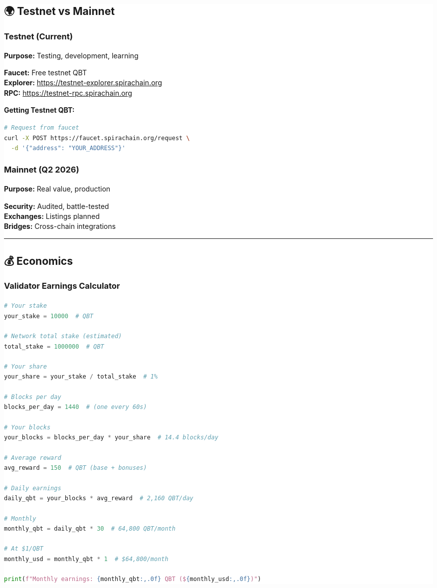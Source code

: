 
## 🌍 Testnet vs Mainnet

### Testnet (Current)

**Purpose:** Testing, development, learning

**Faucet:** Free testnet QBT  
**Explorer:** https://testnet-explorer.spirachain.org  
**RPC:** https://testnet-rpc.spirachain.org

**Getting Testnet QBT:**
```bash
# Request from faucet
curl -X POST https://faucet.spirachain.org/request \
  -d '{"address": "YOUR_ADDRESS"}'
```

### Mainnet (Q2 2026)

**Purpose:** Real value, production

**Security:** Audited, battle-tested  
**Exchanges:** Listings planned  
**Bridges:** Cross-chain integrations

---

## 💰 Economics

### Validator Earnings Calculator

```python
# Your stake
your_stake = 10000  # QBT

# Network total stake (estimated)
total_stake = 1000000  # QBT

# Your share
your_share = your_stake / total_stake  # 1%

# Blocks per day
blocks_per_day = 1440  # (one every 60s)

# Your blocks
your_blocks = blocks_per_day * your_share  # 14.4 blocks/day

# Average reward
avg_reward = 150  # QBT (base + bonuses)

# Daily earnings
daily_qbt = your_blocks * avg_reward  # 2,160 QBT/day

# Monthly
monthly_qbt = daily_qbt * 30  # 64,800 QBT/month

# At $1/QBT
monthly_usd = monthly_qbt * 1  # $64,800/month

print(f"Monthly earnings: {monthly_qbt:,.0f} QBT (${monthly_usd:,.0f})")
```
